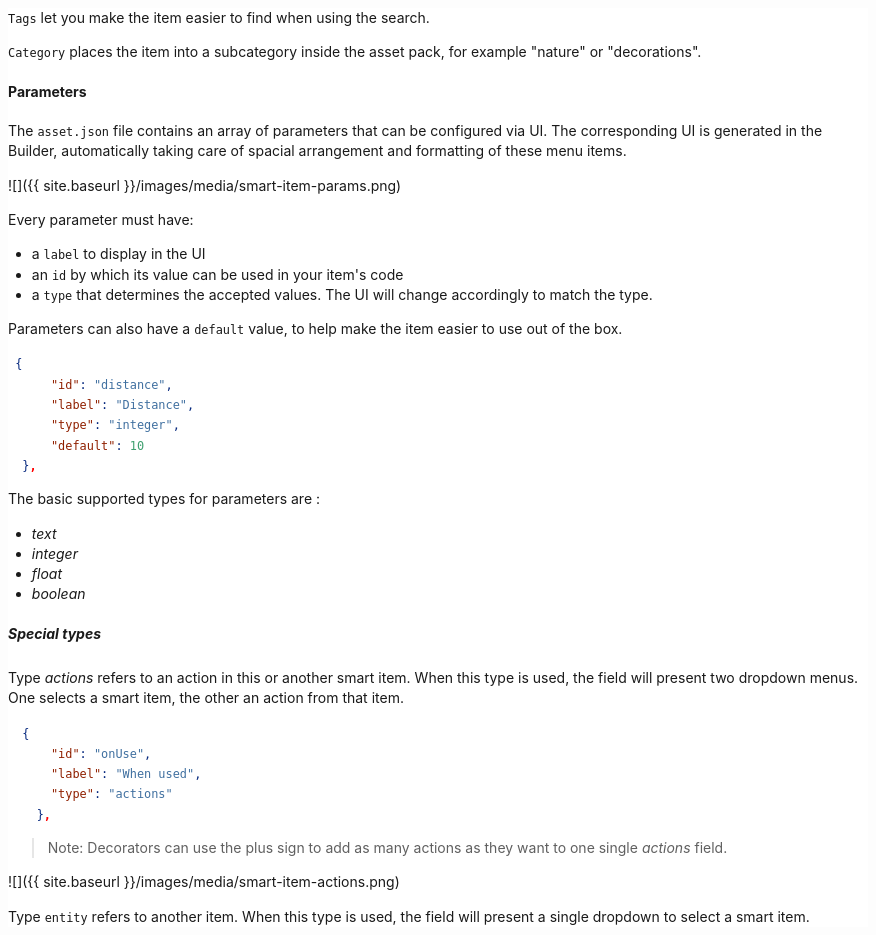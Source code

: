 `Tags` let you make the item easier to find when using the search.

`Category` places the item into a subcategory inside the asset pack, for example "nature" or "decorations".

#### Parameters

The `asset.json` file contains an array of parameters that can be configured via UI. The corresponding UI is generated in the Builder, automatically taking care of spacial arrangement and formatting of these menu items.

![]({{ site.baseurl }}/images/media/smart-item-params.png)

Every parameter must have:

- a `label` to display in the UI
- an `id` by which its value can be used in your item's code
- a `type` that determines the accepted values. The UI will change accordingly to match the type.

Parameters can also have a `default` value, to help make the item easier to use out of the box.

```json
 {
      "id": "distance",
      "label": "Distance",
      "type": "integer",
      "default": 10
  },
```

The basic supported types for parameters are :

- _text_
- _integer_
- _float_
- _boolean_

##### Special types

Type _actions_ refers to an action in this or another smart item. When this type is used, the field will present two dropdown menus. One selects a smart item, the other an action from that item.

```json
  {
      "id": "onUse",
      "label": "When used",
      "type": "actions"
    },
```

> Note: Decorators can use the plus sign to add as many actions as they want to one single _actions_ field.

![]({{ site.baseurl }}/images/media/smart-item-actions.png)

Type `entity` refers to another item. When this type is used, the field will present a single dropdown to select a smart item.

